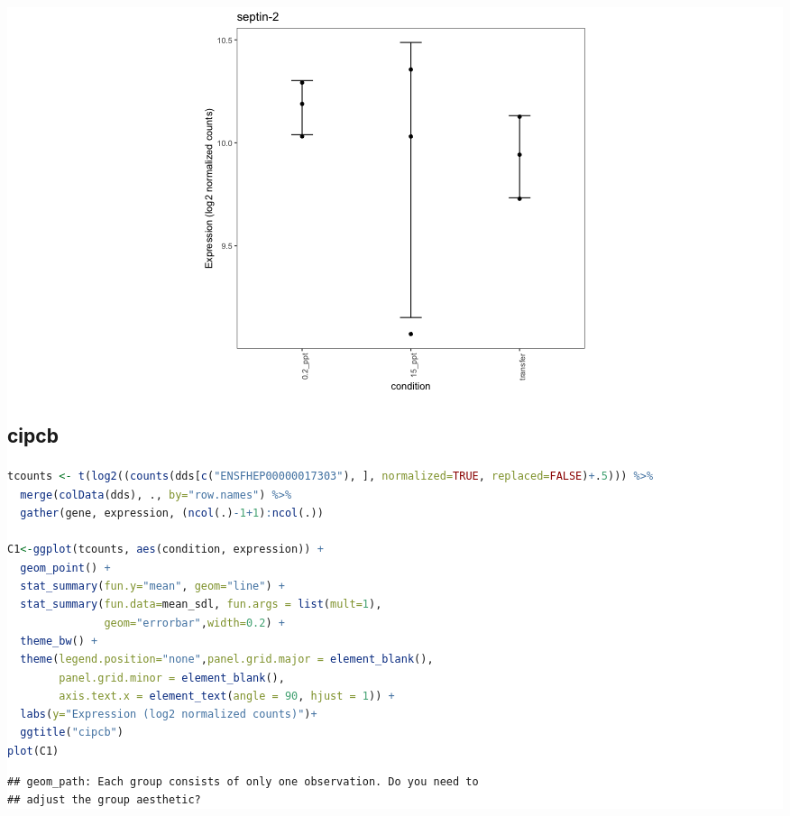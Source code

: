 <img src="figure/F-heteroclitusMDPP-DE-Rmdplot goi 10-1.png" title="plot of chunk plot goi 10" alt="plot of chunk plot goi 10" style="display: block; margin: auto;" />


## cipcb

```r
tcounts <- t(log2((counts(dds[c("ENSFHEP00000017303"), ], normalized=TRUE, replaced=FALSE)+.5))) %>% 
  merge(colData(dds), ., by="row.names") %>% 
  gather(gene, expression, (ncol(.)-1+1):ncol(.))

C1<-ggplot(tcounts, aes(condition, expression)) +
  geom_point() + 
  stat_summary(fun.y="mean", geom="line") +
  stat_summary(fun.data=mean_sdl, fun.args = list(mult=1), 
               geom="errorbar",width=0.2) +
  theme_bw() +
  theme(legend.position="none",panel.grid.major = element_blank(),
        panel.grid.minor = element_blank(),
        axis.text.x = element_text(angle = 90, hjust = 1)) +
  labs(y="Expression (log2 normalized counts)")+
  ggtitle("cipcb")
plot(C1)
```

```
## geom_path: Each group consists of only one observation. Do you need to
## adjust the group aesthetic?
```
